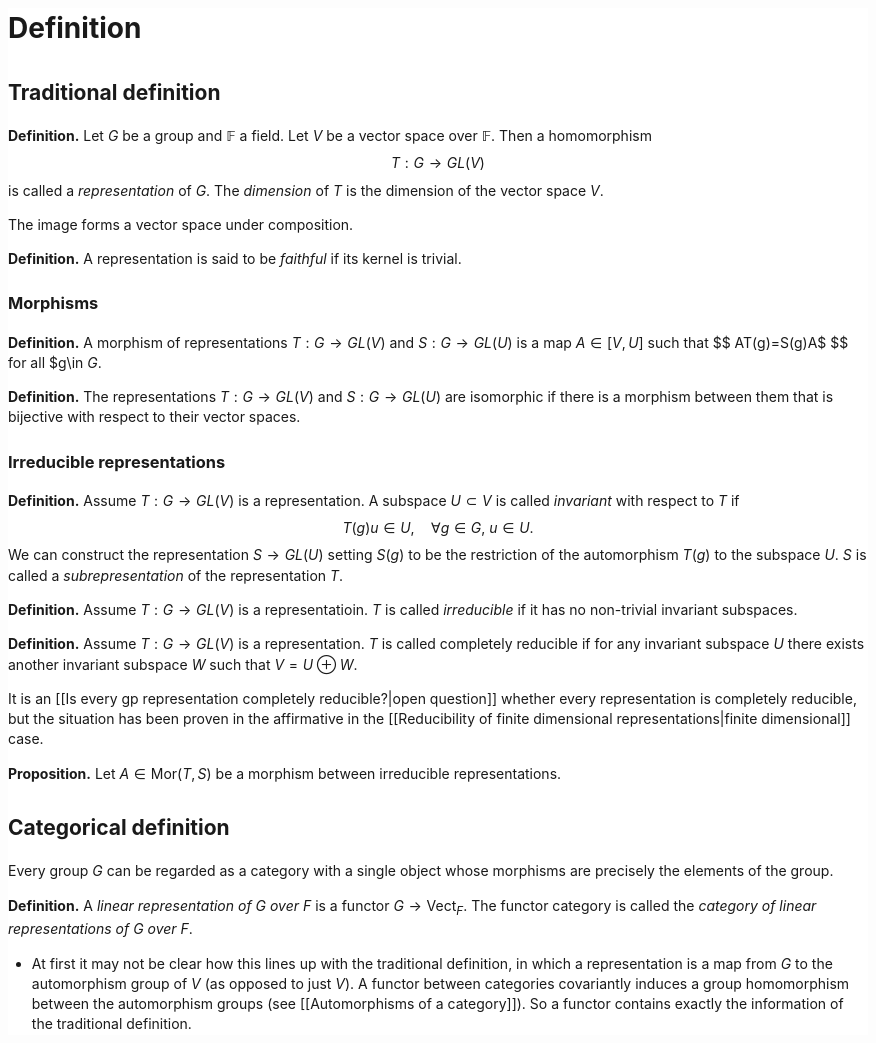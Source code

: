 # Definition
## Traditional definition

**Definition.** Let $G$ be a group and $\mathbb{F}$ a field. Let $V$ be a vector space over $\mathbb{F}$. Then a homomorphism
$$
T:G\longrightarrow GL(V)
$$
is called a _representation_ of $G$. The _dimension_ of $T$ is the dimension of the vector space $V$.

The image forms a vector space under composition.

**Definition.** A representation is said to be *faithful* if its kernel is trivial.

### Morphisms

**Definition.** A morphism of representations $T:G\to GL(V)$ and $S:G\to GL(U)$ is a map $A\in [V,U]$ such that $$ AT(g)=S(g)A$ $$ for all $g\in $G$.

**Definition.** The representations $T:G\to GL(V)$ and $S:G\to GL(U)$ are isomorphic if there is a morphism between them that is bijective with respect to their vector spaces.

### Irreducible representations
**Definition.** Assume $T:G\to GL(V)$ is a representation. A subspace $U\subset V$ is called _invariant_ with respect to $T$ if 
$$
T(g)u\in U,\quad \forall g\in G,\ u\in U.
$$
We can construct the representation $S\to GL(U)$ setting $S(g)$ to be the restriction of the automorphism $T(g)$ to the subspace $U$. $S$ is called a _subrepresentation_ of the representation $T$.

**Definition.** Assume $T:G\to GL(V)$ is a representatioin. $T$ is called _irreducible_ if it has no non-trivial invariant subspaces.

**Definition.** Assume $T:G\to GL(V)$ is a representation. $T$ is called completely reducible if for any invariant subspace $U$ there exists another invariant subspace $W$ such that $V=U\oplus W$.

It is an [[Is every gp representation completely reducible?|open question]] whether every representation is completely reducible, but the situation has been proven in the affirmative in the [[Reducibility of finite dimensional representations|finite dimensional]] case.

**Proposition.** Let $A\in\text{Mor}(T,S)$ be a morphism between irreducible representations.

## Categorical definition

Every group $G$ can be regarded as a category with a single object whose morphisms are precisely the elements of the group.

**Definition.** A _linear representation of $G$ over $F$_ is a functor $G\to\text{Vect}_F$. The functor category is called the _category of linear representations of $G$ over $F$_.

- At first it may not be clear how this lines up with the traditional definition, in which a representation is a map from $G$ to the automorphism group of $V$ (as opposed to just $V$). A functor between categories covariantly induces a group homomorphism between the automorphism groups (see [[Automorphisms of a category]]). So a functor contains exactly the information of the traditional definition.